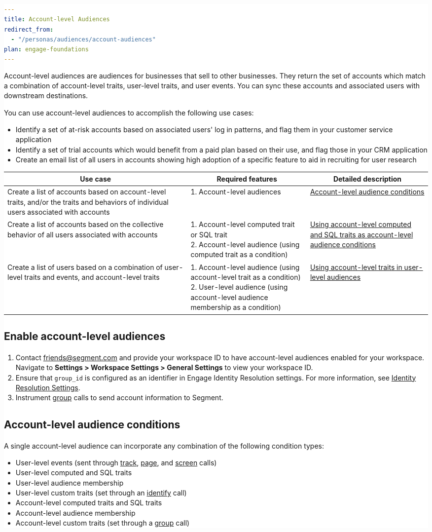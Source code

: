 ```yaml
---
title: Account-level Audiences
redirect_from:
  - "/personas/audiences/account-audiences"
plan: engage-foundations
---
```




Account-level audiences are audiences for businesses that sell to other businesses. They return the set of accounts which match a combination of account-level traits, user-level traits, and user events. You can sync these accounts and associated users with downstream destinations.


You can use account-level audiences to accomplish the following use cases:
- Identify a set of at-risk accounts based on associated users' log in patterns, and flag them in your customer service application
- Identify a set of trial accounts which would benefit from a paid plan based on their use, and flag those in your CRM application
- Create an email list of all users in accounts showing high adoption of a specific feature to aid in recruiting for user research

| Use case                                                                                                                              | Required features                                                                                                                                           | Detailed description                                                                                                                                                |
| ------------------------------------------------------------------------------------------------------------------------------------- | ----------------------------------------------------------------------------------------------------------------------------------------------------------- | ------------------------------------------------------------------------------------------------------------------------------------------------------------------- |
| Create a list of accounts based on account-level traits, and/or the traits and behaviors of individual users associated with accounts | 1. Account-level audiences                                                                                                                                  | [Account-level audience conditions](#account-level-audience-conditions)                                                                                             |
| Create a list of accounts based on the collective behavior of all users associated with accounts                                      | 1. Account-level computed trait or SQL trait <br /> 2. Account-level audience (using computed trait as a condition)                                         | [Using account-level computed and SQL traits as account-level audience conditions](#use-account-level-computed-and-sql-traits-as-account-level-audience-conditions) |
| Create a list of users based on a combination of user-level traits and events, and account-level traits                               | 1. Account-level audience (using account-level trait as a condition) <br /> 2. User-level audience (using account-level audience membership as a condition) | [Using account-level traits in user-level audiences](#use-account-level-traits-in-user-level-audiences)                                                             |

## Enable account-level audiences

1. Contact [friends@segment.com](mailto:friends@segment.com) and provide your workspace ID to have account-level audiences enabled for your workspace. Navigate to **Settings > Workspace Settings > General Settings** to view your workspace ID.
2. Ensure that `group_id` is configured as an identifier in Engage Identity Resolution settings. For more information, see [Identity Resolution Settings](/docs/unify/identity-resolution/identity-resolution-settings/).
3. Instrument [group](/docs/connections/spec/group/) calls to send account information to Segment.

## Account-level audience conditions

A single account-level audience can incorporate any combination of the following condition types:
- User-level events (sent through [track](/docs/connections/spec/track/), [page](/docs/connections/spec/page/), and [screen](/docs/connections/spec/screen/) calls)
- User-level computed and SQL traits
- User-level audience membership
- User-level custom traits (set through an [identify](/docs/connections/spec/identify) call)
- Account-level computed traits and SQL traits
- Account-level audience membership
- Account-level custom traits (set through a [group](/docs/connections/spec/group) call)
